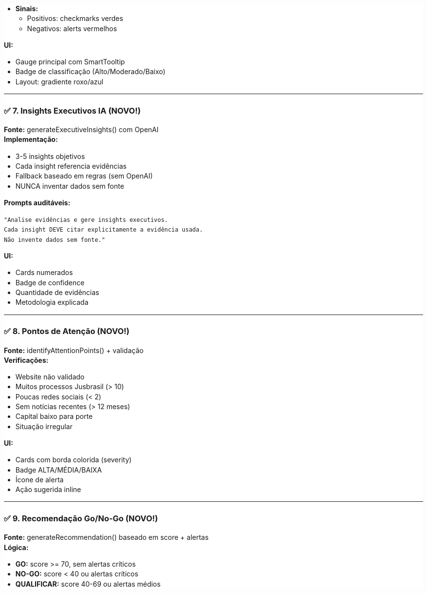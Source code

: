 - **Sinais:**
  - Positivos: checkmarks verdes
  - Negativos: alerts vermelhos

**UI:**
- Gauge principal com SmartTooltip
- Badge de classificação (Alto/Moderado/Baixo)
- Layout: gradiente roxo/azul

---

### ✅ 7. Insights Executivos IA (NOVO!)
**Fonte:** generateExecutiveInsights() com OpenAI  
**Implementação:**
- 3-5 insights objetivos
- Cada insight referencia evidências
- Fallback baseado em regras (sem OpenAI)
- NUNCA inventar dados sem fonte

**Prompts auditáveis:**
```
"Analise evidências e gere insights executivos.
Cada insight DEVE citar explicitamente a evidência usada.
Não invente dados sem fonte."
```

**UI:**
- Cards numerados
- Badge de confidence
- Quantidade de evidências
- Metodologia explicada

---

### ✅ 8. Pontos de Atenção (NOVO!)
**Fonte:** identifyAttentionPoints() + validação  
**Verificações:**
- Website não validado
- Muitos processos Jusbrasil (> 10)
- Poucas redes sociais (< 2)
- Sem notícias recentes (> 12 meses)
- Capital baixo para porte
- Situação irregular

**UI:**
- Cards com borda colorida (severity)
- Badge ALTA/MÉDIA/BAIXA
- Ícone de alerta
- Ação sugerida inline

---

### ✅ 9. Recomendação Go/No-Go (NOVO!)
**Fonte:** generateRecommendation() baseado em score + alertas  
**Lógica:**
- **GO:** score >= 70, sem alertas críticos
- **NO-GO:** score < 40 ou alertas críticos
- **QUALIFICAR:** score 40-69 ou alertas médios
